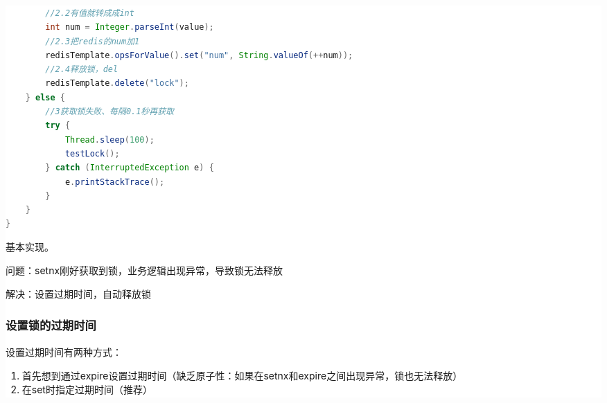 ```java
        //2.2有值就转成成int
        int num = Integer.parseInt(value);
        //2.3把redis的num加1
        redisTemplate.opsForValue().set("num", String.valueOf(++num));
        //2.4释放锁，del
        redisTemplate.delete("lock");
    } else {
        //3获取锁失败、每隔0.1秒再获取
        try {
            Thread.sleep(100);
            testLock();
        } catch (InterruptedException e) {
            e.printStackTrace();
        }
    }
}
```



基本实现。



问题：setnx刚好获取到锁，业务逻辑出现异常，导致锁无法释放



解决：设置过期时间，自动释放锁



### 设置锁的过期时间


设置过期时间有两种方式：



1.  首先想到通过expire设置过期时间（缺乏原子性：如果在setnx和expire之间出现异常，锁也无法释放） 
2.  在set时指定过期时间（推荐） 


